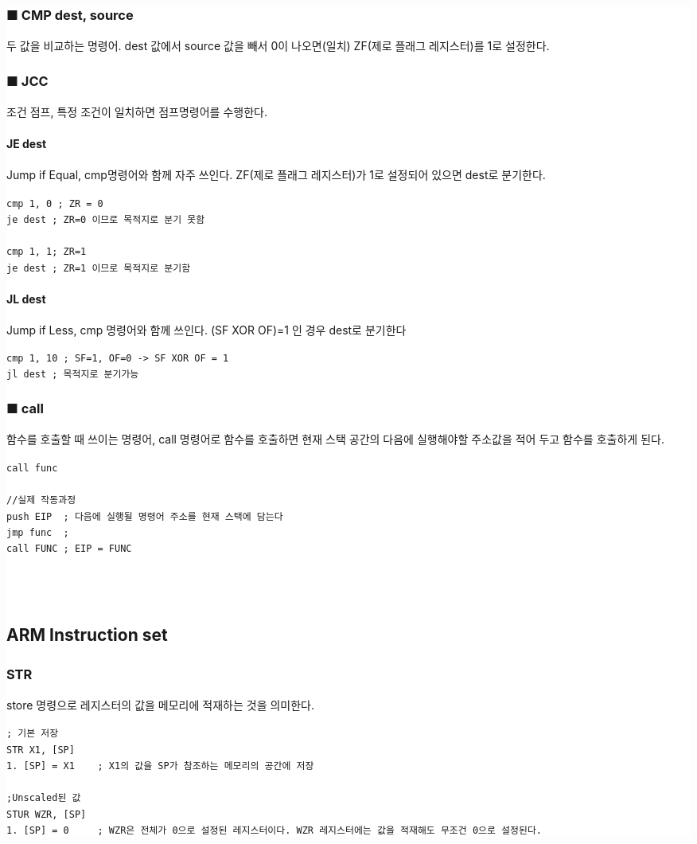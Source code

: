 ### ■ CMP dest, source
두 값을 비교하는 명령어. dest 값에서 source 값을 빼서 0이 나오면(일치) ZF(제로 플래그 레지스터)를 1로 설정한다. 

### ■ JCC
조건 점프, 특정 조건이 일치하면 점프명령어를 수행한다.

#### JE dest
Jump if Equal, cmp명령어와 함께 자주 쓰인다. ZF(제로 플래그 레지스터)가 1로 설정되어 있으면 dest로 분기한다.
```assembly
cmp 1, 0 ; ZR = 0
je dest ; ZR=0 이므로 목적지로 분기 못함

cmp 1, 1; ZR=1
je dest ; ZR=1 이므로 목적지로 분기함
```

#### JL dest
Jump if Less, cmp 명령어와 함께 쓰인다. (SF XOR OF)=1 인 경우 dest로 분기한다
```assembly
cmp 1, 10 ; SF=1, OF=0 -> SF XOR OF = 1
jl dest ; 목적지로 분기가능
```


### ■ call
함수를 호출할 때 쓰이는 명령어, call 명령어로 함수를 호출하면 현재 스택 공간의 다음에 실행해야할 주소값을 적어 두고 함수를 호출하게 된다.
```assembly
call func 

//실제 작동과정
push EIP  ; 다음에 실행될 명령어 주소를 현재 스택에 담는다
jmp func  ; 
call FUNC ; EIP = FUNC
```



<br></br>
## ARM Instruction set
### STR
store 명령으로 레지스터의 값을 메모리에 적재하는 것을 의미한다.

```assembly
; 기본 저장
STR X1, [SP]
1. [SP] = X1    ; X1의 값을 SP가 참조하는 메모리의 공간에 저장

;Unscaled된 값 
STUR WZR, [SP] 
1. [SP] = 0     ; WZR은 전체가 0으로 설정된 레지스터이다. WZR 레지스터에는 값을 적재해도 무조건 0으로 설정된다.
```
